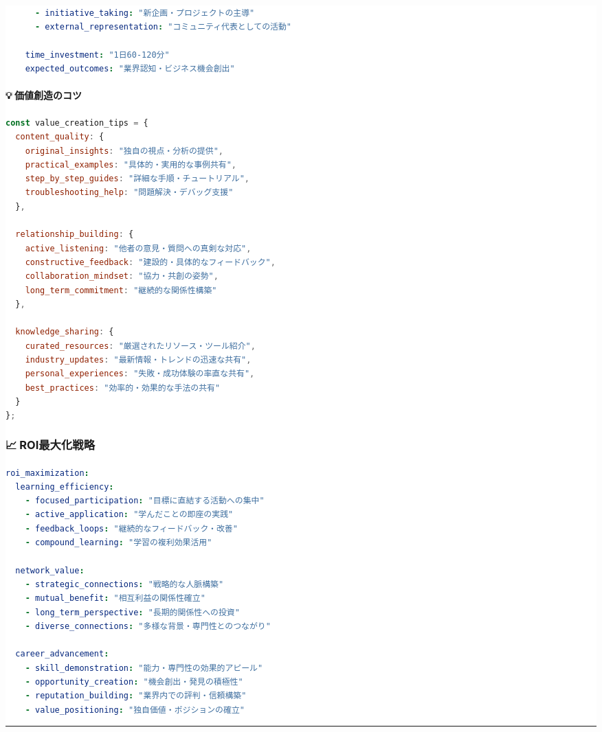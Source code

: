 ```yaml
      - initiative_taking: "新企画・プロジェクトの主導"
      - external_representation: "コミュニティ代表としての活動"
    
    time_investment: "1日60-120分"
    expected_outcomes: "業界認知・ビジネス機会創出"
```

#### 💡 価値創造のコツ

```javascript
const value_creation_tips = {
  content_quality: {
    original_insights: "独自の視点・分析の提供",
    practical_examples: "具体的・実用的な事例共有",
    step_by_step_guides: "詳細な手順・チュートリアル",
    troubleshooting_help: "問題解決・デバッグ支援"
  },
  
  relationship_building: {
    active_listening: "他者の意見・質問への真剣な対応",
    constructive_feedback: "建設的・具体的なフィードバック",
    collaboration_mindset: "協力・共創の姿勢",
    long_term_commitment: "継続的な関係性構築"
  },
  
  knowledge_sharing: {
    curated_resources: "厳選されたリソース・ツール紹介",
    industry_updates: "最新情報・トレンドの迅速な共有",
    personal_experiences: "失敗・成功体験の率直な共有",
    best_practices: "効率的・効果的な手法の共有"
  }
};
```

### 📈 ROI最大化戦略

```yaml
roi_maximization:
  learning_efficiency:
    - focused_participation: "目標に直結する活動への集中"
    - active_application: "学んだことの即座の実践"
    - feedback_loops: "継続的なフィードバック・改善"
    - compound_learning: "学習の複利効果活用"
  
  network_value:
    - strategic_connections: "戦略的な人脈構築"
    - mutual_benefit: "相互利益の関係性確立"
    - long_term_perspective: "長期的関係性への投資"
    - diverse_connections: "多様な背景・専門性とのつながり"
  
  career_advancement:
    - skill_demonstration: "能力・専門性の効果的アピール"
    - opportunity_creation: "機会創出・発見の積極性"
    - reputation_building: "業界内での評判・信頼構築"
    - value_positioning: "独自価値・ポジションの確立"
```

---